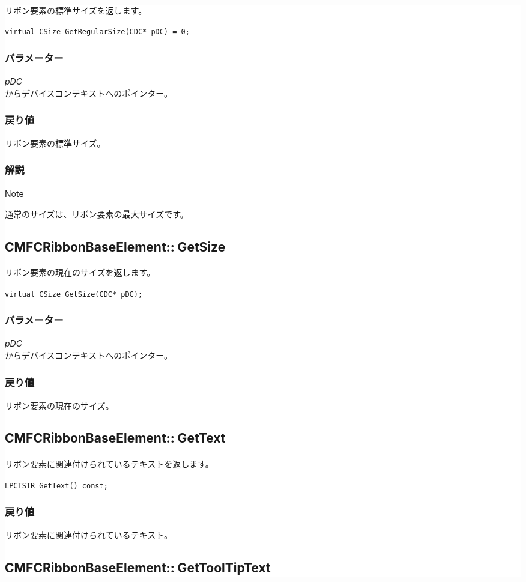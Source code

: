 リボン要素の標準サイズを返します。

```
virtual CSize GetRegularSize(CDC* pDC) = 0;
```

### <a name="parameters"></a>パラメーター

*pDC*<br/>
からデバイスコンテキストへのポインター。

### <a name="return-value"></a>戻り値

リボン要素の標準サイズ。

### <a name="remarks"></a>解説

> [!NOTE]
> 通常のサイズは、リボン要素の最大サイズです。

## <a name="cmfcribbonbaseelementgetsize"></a><a name="getsize"></a> CMFCRibbonBaseElement:: GetSize

リボン要素の現在のサイズを返します。

```
virtual CSize GetSize(CDC* pDC);
```

### <a name="parameters"></a>パラメーター

*pDC*<br/>
からデバイスコンテキストへのポインター。

### <a name="return-value"></a>戻り値

リボン要素の現在のサイズ。

## <a name="cmfcribbonbaseelementgettext"></a><a name="gettext"></a> CMFCRibbonBaseElement:: GetText

リボン要素に関連付けられているテキストを返します。

```
LPCTSTR GetText() const;
```

### <a name="return-value"></a>戻り値

リボン要素に関連付けられているテキスト。

## <a name="cmfcribbonbaseelementgettooltiptext"></a><a name="gettooltiptext"></a> CMFCRibbonBaseElement:: GetToolTipText
